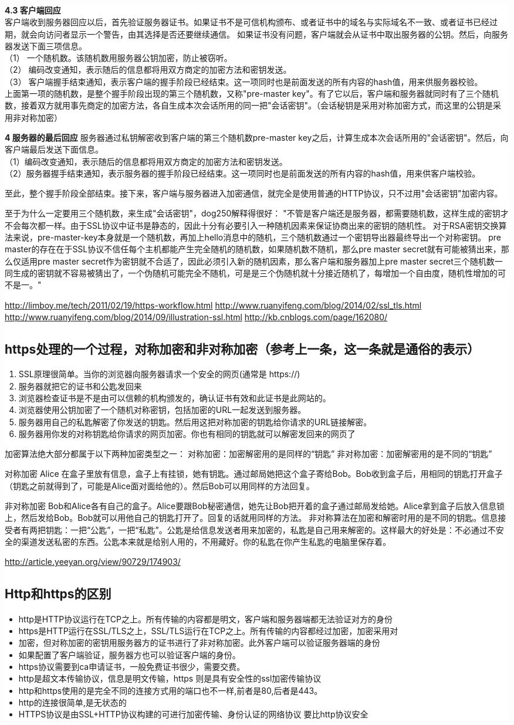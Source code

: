 **4.3 客户端回应**<br>
客户端收到服务器回应以后，首先验证服务器证书。如果证书不是可信机构颁布、或者证书中的域名与实际域名不一致、或者证书已经过期，就会向访问者显示一个警告，由其选择是否还要继续通信。
如果证书没有问题，客户端就会从证书中取出服务器的公钥。然后，向服务器发送下面三项信息。<br>
（1） 一个随机数。该随机数用服务器公钥加密，防止被窃听。<br>
（2） 编码改变通知，表示随后的信息都将用双方商定的加密方法和密钥发送。<br>
（3） 客户端握手结束通知，表示客户端的握手阶段已经结束。这一项同时也是前面发送的所有内容的hash值，用来供服务器校验。<br>
上面第一项的随机数，是整个握手阶段出现的第三个随机数，又称"pre-master key"。有了它以后，客户端和服务器就同时有了三个随机数，接着双方就用事先商定的加密方法，各自生成本次会话所用的同一把"会话密钥"。（会话秘钥是采用对称加密方式，而这里的公钥是采用非对称加密）

**4 服务器的最后回应**
服务器通过私钥解密收到客户端的第三个随机数pre-master key之后，计算生成本次会话所用的"会话密钥"。然后，向客户端最后发送下面信息。<br>
（1）编码改变通知，表示随后的信息都将用双方商定的加密方法和密钥发送。<br>
（2）服务器握手结束通知，表示服务器的握手阶段已经结束。这一项同时也是前面发送的所有内容的hash值，用来供客户端校验。<br>

至此，整个握手阶段全部结束。接下来，客户端与服务器进入加密通信，就完全是使用普通的HTTP协议，只不过用"会话密钥"加密内容。

至于为什么一定要用三个随机数，来生成"会话密钥"，dog250解释得很好：
"不管是客户端还是服务器，都需要随机数，这样生成的密钥才不会每次都一样。由于SSL协议中证书是静态的，因此十分有必要引入一种随机因素来保证协商出来的密钥的随机性。
对于RSA密钥交换算法来说，pre-master-key本身就是一个随机数，再加上hello消息中的随机，三个随机数通过一个密钥导出器最终导出一个对称密钥。
pre master的存在在于SSL协议不信任每个主机都能产生完全随机的随机数，如果随机数不随机，那么pre master secret就有可能被猜出来，那么仅适用pre master secret作为密钥就不合适了，因此必须引入新的随机因素，那么客户端和服务器加上pre master secret三个随机数一同生成的密钥就不容易被猜出了，一个伪随机可能完全不随机，可是是三个伪随机就十分接近随机了，每增加一个自由度，随机性增加的可不是一。"

http://limboy.me/tech/2011/02/19/https-workflow.html
http://www.ruanyifeng.com/blog/2014/02/ssl_tls.html
http://www.ruanyifeng.com/blog/2014/09/illustration-ssl.html
http://kb.cnblogs.com/page/162080/

## https处理的一个过程，对称加密和非对称加密（参考上一条，这一条就是通俗的表示）
1. SSL原理很简单。当你的浏览器向服务器请求一个安全的网页(通常是 https://)
2. 服务器就把它的证书和公匙发回来	
3. 浏览器检查证书是不是由可以信赖的机构颁发的，确认证书有效和此证书是此网站的。
4. 浏览器使用公钥加密了一个随机对称密钥，包括加密的URL一起发送到服务器。
5. 服务器用自己的私匙解密了你发送的钥匙。然后用这把对称加密的钥匙给你请求的URL链接解密。
6. 服务器用你发的对称钥匙给你请求的网页加密。你也有相同的钥匙就可以解密发回来的网页了

加密算法绝大部分都属于以下两种加密类型之一：
对称加密：加密解密用的是同样的“钥匙”
非对称加密：加密解密用的是不同的“钥匙”

对称加密
Alice 在盒子里放有信息，盒子上有挂锁，她有钥匙。通过邮局她把这个盒子寄给Bob。Bob收到盒子后，用相同的钥匙打开盒子（钥匙之前就得到了，可能是Alice面对面给他的）。然后Bob可以用同样的方法回复。

非对称加密
Bob和Alice各有自己的盒子。Alice要跟Bob秘密通信，她先让Bob把开着的盒子通过邮局发给她。Alice拿到盒子后放入信息锁上，然后发给Bob。Bob就可以用他自己的钥匙打开了。回复的话就用同样的方法。
非对称算法在加密和解密时用的是不同的钥匙。信息接受者有两把钥匙：一把“公匙”，一把“私匙”。公匙是给信息发送者用来加密的，私匙是自己用来解密的。这样最大的好处是：不必通过不安全的渠道发送私密的东西。公匙本来就是给别人用的，不用藏好。你的私匙在你产生私匙的电脑里保存着。

http://article.yeeyan.org/view/90729/174903/

## Http和https的区别 
 - http是HTTP协议运行在TCP之上。所有传输的内容都是明文，客户端和服务器端都无法验证对方的身份
 - https是HTTP运行在SSL/TLS之上，SSL/TLS运行在TCP之上。所有传输的内容都经过加密，加密采用对
 - 加密，但对称加密的密钥用服务器方的证书进行了非对称加密。此外客户端可以验证服务器端的身份
 - 如果配置了客户端验证，服务器方也可以验证客户端的身份。
 - https协议需要到ca申请证书，一般免费证书很少，需要交费。
 - http是超文本传输协议，信息是明文传输，https 则是具有安全性的ssl加密传输协议
 - http和https使用的是完全不同的连接方式用的端口也不一样,前者是80,后者是443。
 - http的连接很简单,是无状态的
 - HTTPS协议是由SSL+HTTP协议构建的可进行加密传输、身份认证的网络协议 要比http协议安全
